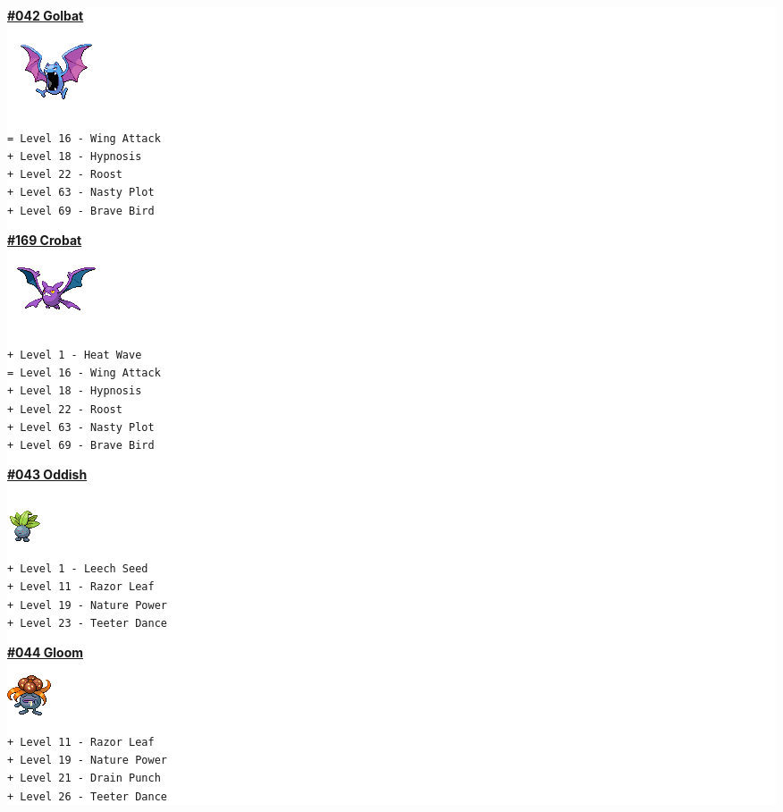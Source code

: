 **[#042 Golbat](../pokemon/golbat.md/)**

![golbat](../assets/sprites/golbat/front.gif "Golbat: Its sharp fangs puncture the toughest of hides and have small holes for greedily sucking blood.")

```
= Level 16 - Wing Attack
+ Level 18 - Hypnosis
+ Level 22 - Roost
+ Level 63 - Nasty Plot
+ Level 69 - Brave Bird
```

**[#169 Crobat](../pokemon/crobat.md/)**

![crobat](../assets/sprites/crobat/front.gif "Crobat: The transformation of its legs into wings made it better at flying, but more clumsy at walking.")

```
+ Level 1 - Heat Wave
= Level 16 - Wing Attack
+ Level 18 - Hypnosis
+ Level 22 - Roost
+ Level 63 - Nasty Plot
+ Level 69 - Brave Bird
```

**[#043 Oddish](../pokemon/oddish.md/)**

![oddish](../assets/sprites/oddish/front.gif "Oddish: It often plants its root feet in the ground during the day and sows seeds as it walks about at night.")

```
+ Level 1 - Leech Seed
+ Level 11 - Razor Leaf
+ Level 19 - Nature Power
+ Level 23 - Teeter Dance
```

**[#044 Gloom](../pokemon/gloom.md/)**

![gloom](../assets/sprites/gloom/front.gif "Gloom: The honey it drools from its mouth smells so atrocious, it can curl noses more than a mile away.")

```
+ Level 11 - Razor Leaf
+ Level 19 - Nature Power
+ Level 21 - Drain Punch
+ Level 26 - Teeter Dance
```
